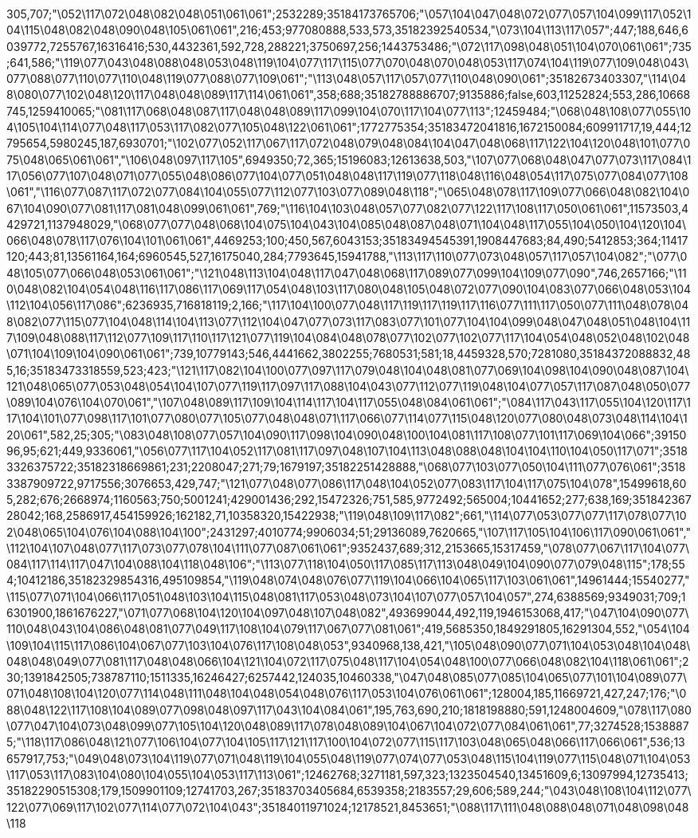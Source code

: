 305,707;"\052\117\072\048\082\048\051\061\061";2532289;35184173765706;"\057\104\047\048\072\077\057\104\099\117\052\104\115\048\082\048\090\048\105\061\061",216;453;977080888,533,573,35182392540534,"\073\104\113\117\057";447;188,646,6039772,7255767,16316416;530,4432361,592,728,288221;3750697,256;1443753486;"\072\117\098\048\051\104\070\061\061";735;641,586;"\119\077\043\048\088\048\053\048\119\104\077\117\115\077\070\048\070\048\053\117\074\104\119\077\109\048\043\077\088\077\110\077\110\048\119\077\088\077\109\061";"\113\048\057\117\057\077\110\048\090\061";35182673403307,"\114\048\080\077\102\048\120\117\048\048\089\117\114\061\061",358;688;35182788886707;9135886;false,603,11252824;553,286,10668745,1259410065;"\081\117\068\048\087\117\048\048\089\117\099\104\070\117\104\077\113";12459484;"\068\048\108\077\055\104\105\104\114\077\048\117\053\117\082\077\105\048\122\061\061";1772775354;35183472041816,1672150084;609911717,19,444;12795654,5980245,187,6930701;"\102\077\052\117\067\117\072\048\079\048\084\104\047\048\068\117\122\104\120\048\101\077\075\048\065\061\061","\106\048\097\117\105",6949350;72,365;15196083;12613638,503,"\107\077\068\048\047\077\073\117\084\117\056\077\107\048\071\077\055\048\086\077\104\077\051\048\048\117\119\077\118\048\116\048\054\117\075\077\084\077\108\061","\116\077\087\117\072\077\084\104\055\077\112\077\103\077\089\048\118";"\065\048\078\117\109\077\066\048\082\104\067\104\090\077\081\117\081\048\099\061\061",769;"\116\104\103\048\057\077\082\077\122\117\108\117\050\061\061",11573503,4429721,1137948029,"\068\077\077\048\068\104\075\104\043\104\085\048\087\048\071\104\048\117\055\104\050\104\120\104\066\048\078\117\076\104\101\061\061",4469253;100;450,567,6043153;35183494545391,1908447683;84,490;5412853;364;11417120;443;81,13561164,164;6960545,527,16175040,284;7793645,15941788,"\113\117\110\077\073\048\057\117\057\104\082";"\077\048\105\077\066\048\053\061\061";"\121\048\113\104\048\117\047\048\068\117\089\077\099\104\109\077\090",746,2657166;"\110\048\082\104\054\048\116\117\086\117\069\117\054\048\103\117\080\048\105\048\072\077\090\104\083\077\066\048\053\104\112\104\056\117\086";6236935,716818119;2,166;"\117\104\100\077\048\117\119\117\119\117\116\077\111\117\050\077\111\048\078\048\082\077\115\077\104\048\114\104\113\077\112\104\047\077\073\117\083\077\101\077\104\104\099\048\047\048\051\048\104\117\109\048\088\117\112\077\109\117\110\117\121\077\119\104\084\048\078\077\102\077\102\077\117\104\054\048\052\048\102\048\071\104\109\104\090\061\061";739,10779143;546,4441662,3802255;7680531;581;18,4459328,570;7281080,35184372088832,485,16;35183473318559,523;423;"\121\117\082\104\100\077\097\117\079\048\104\048\081\077\069\104\098\104\090\048\087\104\121\048\065\077\053\048\054\104\107\077\119\117\097\117\088\104\043\077\112\077\119\048\104\077\057\117\087\048\050\077\089\104\076\104\070\061","\107\048\089\117\109\104\114\117\104\117\055\048\084\061\061";"\084\117\043\117\055\104\120\117\117\104\101\077\098\117\101\077\080\077\105\077\048\048\071\117\066\077\114\077\115\048\120\077\080\048\073\048\114\104\120\061",582,25;305;"\083\048\108\077\057\104\090\117\098\104\090\048\100\104\081\117\108\077\101\117\069\104\066";3915096,95;621;449,9336061,"\056\077\117\104\052\117\081\117\097\048\107\104\113\048\088\048\104\104\110\104\050\117\071";35183326375722;35182318669861;231;2208047;271;79;1679197;35182251428888,"\068\077\103\077\050\104\111\077\076\061";35183387909722,9717556;3076653,429,747;"\121\077\048\077\086\117\048\104\052\077\083\117\104\117\075\104\078",15499618,605,282;676;2668974;1160563;750;5001241;429001436;292,15472326;751,585,9772492;565004;10441652;277;638,169;35184236728042;168,2586917,454159926;162182,71,10358320,15422938;"\119\048\109\117\082";661,"\114\077\053\077\077\117\078\077\102\048\065\104\076\104\088\104\100";2431297;4010774;9906034;51;29136089,7620665,"\107\117\105\104\106\117\090\061\061","\112\104\107\048\077\117\073\077\078\104\111\077\087\061\061";9352437,689;312,2153665,15317459,"\078\077\067\117\104\077\084\117\114\117\047\104\088\104\118\048\106";"\113\077\118\104\050\117\085\117\113\048\049\104\090\077\079\048\115";178;554;10412186,35182329854316,495109854,"\119\048\074\048\076\077\119\104\066\104\065\117\103\061\061",14961444;15540277,"\115\077\071\104\066\117\051\048\103\104\115\048\081\117\053\048\073\104\107\077\057\104\057",274,6388569;9349031;709;16301900,1861676227,"\071\077\068\104\120\104\097\048\107\048\082",493699044,492,119,1946153068,417;"\047\104\090\077\110\048\043\104\086\048\081\077\049\117\108\104\079\117\067\077\081\061";419,5685350,1849291805,16291304,552,"\054\104\109\104\115\117\086\104\067\077\103\104\076\117\108\048\053",9340968,138,421,"\105\048\090\077\071\104\053\048\104\048\048\048\049\077\081\117\048\048\066\104\121\104\072\117\075\048\117\104\054\048\100\077\066\048\082\104\118\061\061";230;1391842505;738787110;1511335,16246427;6257442,124035,10460338,"\047\048\085\077\085\104\065\077\101\104\089\077\071\048\108\104\120\077\114\048\111\048\104\048\054\048\076\117\053\104\076\061\061";128004,185,11669721,427,247;176;"\088\048\122\117\108\104\089\077\098\048\097\117\043\104\084\061",195,763,690,210;1818198880;591,1248004609,"\078\117\080\077\047\104\073\048\099\077\105\104\120\048\089\117\078\048\089\104\067\104\072\077\084\061\061",77;3274528;15388875;"\118\117\086\048\121\077\106\104\077\104\105\117\121\117\100\104\072\077\115\117\103\048\065\048\066\117\066\061",536;13657917,753;"\049\048\073\104\119\077\071\048\119\104\055\048\119\077\074\077\053\048\115\104\119\077\115\048\071\104\053\117\053\117\083\104\080\104\055\104\053\117\113\061";12462768;3271181,597,323;1323504540,13451609,6;13097994,12735413;35182290515308;179,1509901109;12741703,267;35183703405684,6539358;2183557;29,606;589,244;"\043\048\108\104\112\077\122\077\069\117\102\077\114\077\072\104\043";35184011971024;12178521,8453651;"\088\117\111\048\088\048\071\048\098\048\118